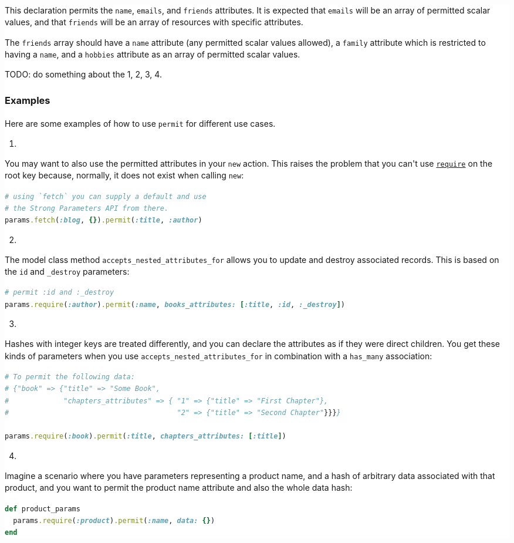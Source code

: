This declaration permits the `name`, `emails`, and `friends` attributes. It is
expected that `emails` will be an array of permitted scalar values, and that
`friends` will be an array of resources with specific attributes.

The `friends` array should have a `name` attribute (any permitted scalar values
allowed), a `family` attribute which is restricted to having a `name`, and a
`hobbies` attribute as an array of permitted scalar values.

TODO: do something about the 1, 2, 3, 4.

### Examples

Here are some examples of how to use `permit` for different use cases.

1.
You may want to also use the permitted attributes in your `new`
action. This raises the problem that you can't use [`require`][] on the
root key because, normally, it does not exist when calling `new`:

```ruby
# using `fetch` you can supply a default and use
# the Strong Parameters API from there.
params.fetch(:blog, {}).permit(:title, :author)
```

2.
The model class method `accepts_nested_attributes_for` allows you to
update and destroy associated records. This is based on the `id` and `_destroy`
parameters:

```ruby
# permit :id and :_destroy
params.require(:author).permit(:name, books_attributes: [:title, :id, :_destroy])
```

3.
Hashes with integer keys are treated differently, and you can declare
the attributes as if they were direct children. You get these kinds of
parameters when you use `accepts_nested_attributes_for` in combination
with a `has_many` association:

```ruby
# To permit the following data:
# {"book" => {"title" => "Some Book",
#             "chapters_attributes" => { "1" => {"title" => "First Chapter"},
#                                        "2" => {"title" => "Second Chapter"}}}}

params.require(:book).permit(:title, chapters_attributes: [:title])
```

4.
Imagine a scenario where you have parameters representing a product
name, and a hash of arbitrary data associated with that product, and
you want to permit the product name attribute and also the whole
data hash:

```ruby
def product_params
  params.require(:product).permit(:name, data: {})
end
```


[Resource Routing]: routing.html#resource-routing-the-rails-default
[`params`]: https://api.rubyonrails.org/classes/ActionController/StrongParameters.html#method-i-params
[`ActionController::Parameters`]: https://api.rubyonrails.org/classes/ActionController/Parameters.html
[`wrap_parameters`]: https://api.rubyonrails.org/classes/ActionController/ParamsWrapper/Options/ClassMethods.html#method-i-wrap_parameters
[`controller_name`]: https://api.rubyonrails.org/classes/ActionController/Metal.html#method-i-controller_name
[`action_name`]: https://api.rubyonrails.org/classes/AbstractController/Base.html#method-i-action_name
[`permit`]: https://api.rubyonrails.org/classes/ActionController/Parameters.html#method-i-permit
[`permit!`]: https://api.rubyonrails.org/classes/ActionController/Parameters.html#method-i-permit-21
[`require`]: https://api.rubyonrails.org/classes/ActionController/Parameters.html#method-i-require
[`config.action_dispatch.cookies_serializer`]: configuring.html#config-action-dispatch-cookies-serializer
[`cookies`]: https://api.rubyonrails.org/classes/ActionController/Cookies.html#method-i-cookies
[`reset_session`]: https://api.rubyonrails.org/classes/ActionController/Metal.html#method-i-reset_session
[`flash`]: https://api.rubyonrails.org/classes/ActionDispatch/Flash/RequestMethods.html#method-i-flash
[`flash.keep`]: https://api.rubyonrails.org/classes/ActionDispatch/Flash/FlashHash.html#method-i-keep
[`flash.now`]: https://api.rubyonrails.org/classes/ActionDispatch/Flash/FlashHash.html#method-i-now
[`ActionDispatch::Session::CookieStore`]: https://api.rubyonrails.org/classes/ActionDispatch/Session/CookieStore.html
[`ActionDispatch::Session::CacheStore`]: https://api.rubyonrails.org/classes/ActionDispatch/Session/CacheStore.html
[activerecord-session_store]: https://github.com/rails/activerecord-session_store
[`before_action`]: https://api.rubyonrails.org/classes/AbstractController/Callbacks/ClassMethods.html#method-i-before_action
[`skip_before_action`]: https://api.rubyonrails.org/classes/AbstractController/Callbacks/ClassMethods.html#method-i-skip_before_action
[`after_action`]: https://api.rubyonrails.org/classes/AbstractController/Callbacks/ClassMethods.html#method-i-after_action
[`around_action`]: https://api.rubyonrails.org/classes/AbstractController/Callbacks/ClassMethods.html#method-i-around_action
[`ActionDispatch::Request`]: https://api.rubyonrails.org/classes/ActionDispatch/Request.html
[`request`]: https://api.rubyonrails.org/classes/ActionController/Base.html#method-i-request
[`response`]: https://api.rubyonrails.org/classes/ActionController/Base.html#method-i-response
[`path_parameters`]: https://api.rubyonrails.org/classes/ActionDispatch/Http/Parameters.html#method-i-path_parameters
[`query_parameters`]: https://api.rubyonrails.org/classes/ActionDispatch/Request.html#method-i-query_parameters
[`request_parameters`]: https://api.rubyonrails.org/classes/ActionDispatch/Request.html#method-i-request_parameters
[`http_basic_authenticate_with`]: https://api.rubyonrails.org/classes/ActionController/HttpAuthentication/Basic/ControllerMethods/ClassMethods.html#method-i-http_basic_authenticate_with
[`authenticate_or_request_with_http_digest`]: https://api.rubyonrails.org/classes/ActionController/HttpAuthentication/Digest/ControllerMethods.html#method-i-authenticate_or_request_with_http_digest
[`authenticate_or_request_with_http_token`]: https://api.rubyonrails.org/classes/ActionController/HttpAuthentication/Token/ControllerMethods.html#method-i-authenticate_or_request_with_http_token
[`send_data`]: https://api.rubyonrails.org/classes/ActionController/DataStreaming.html#method-i-send_data
[`send_file`]: https://api.rubyonrails.org/classes/ActionController/DataStreaming.html#method-i-send_file
[`ActionController::Live`]: https://api.rubyonrails.org/classes/ActionController/Live.html
[`config.filter_parameters`]: configuring.html#config-filter-parameters
[`rescue_from`]: https://api.rubyonrails.org/classes/ActiveSupport/Rescuable/ClassMethods.html#method-i-rescue_from
[`config.force_ssl`]: configuring.html#config-force-ssl
[`ActionDispatch::SSL`]: https://api.rubyonrails.org/classes/ActionDispatch/SSL.html